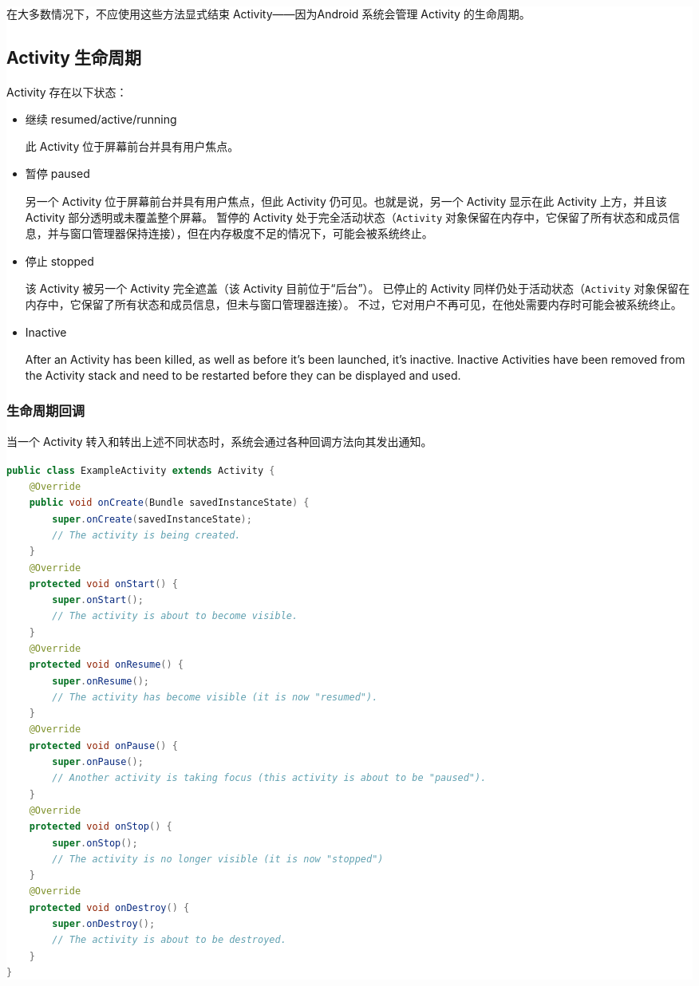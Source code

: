 在大多数情况下，不应使用这些方法显式结束 Activity——因为Android 系统会管理 Activity 的生命周期。

## Activity 生命周期

Activity 存在以下状态：

- 继续 resumed/active/running

  此 Activity 位于屏幕前台并具有用户焦点。

- 暂停 paused

  另一个 Activity 位于屏幕前台并具有用户焦点，但此 Activity 仍可见。也就是说，另一个 Activity 显示在此 Activity 上方，并且该 Activity 部分透明或未覆盖整个屏幕。 暂停的 Activity 处于完全活动状态（`Activity` 对象保留在内存中，它保留了所有状态和成员信息，并与窗口管理器保持连接），但在内存极度不足的情况下，可能会被系统终止。

- 停止 stopped

  该 Activity 被另一个 Activity 完全遮盖（该 Activity 目前位于“后台”）。 已停止的 Activity 同样仍处于活动状态（`Activity` 对象保留在内存中，它保留了所有状态和成员信息，但未与窗口管理器连接）。 不过，它对用户不再可见，在他处需要内存时可能会被系统终止。

- Inactive

  After an Activity has been killed, as well as before it’s been launched, it’s inactive. Inactive Activities have been removed from the Activity stack and need to be restarted before they can be displayed and used.

### 生命周期回调

当一个 Activity 转入和转出上述不同状态时，系统会通过各种回调方法向其发出通知。

```java
public class ExampleActivity extends Activity {
    @Override
    public void onCreate(Bundle savedInstanceState) {
        super.onCreate(savedInstanceState);
        // The activity is being created.
    }
    @Override
    protected void onStart() {
        super.onStart();
        // The activity is about to become visible.
    }
    @Override
    protected void onResume() {
        super.onResume();
        // The activity has become visible (it is now "resumed").
    }
    @Override
    protected void onPause() {
        super.onPause();
        // Another activity is taking focus (this activity is about to be "paused").
    }
    @Override
    protected void onStop() {
        super.onStop();
        // The activity is no longer visible (it is now "stopped")
    }
    @Override
    protected void onDestroy() {
        super.onDestroy();
        // The activity is about to be destroyed.
    }
}
```
